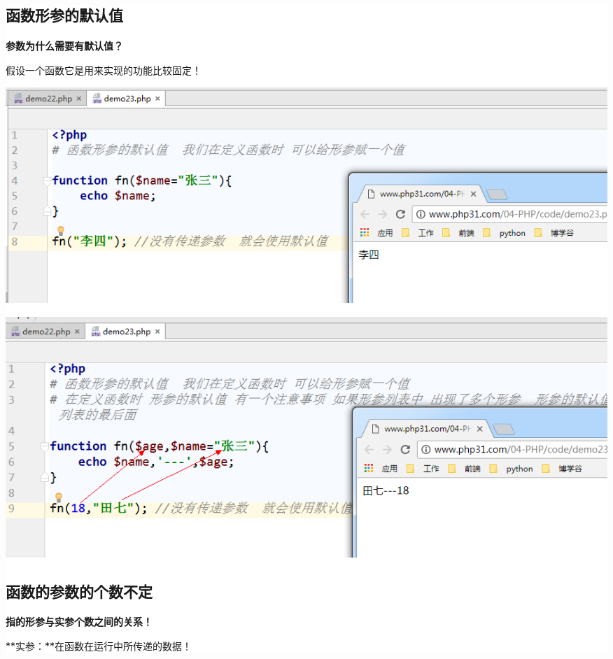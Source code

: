 

## 函数形参的默认值 

**参数为什么需要有默认值？**

假设一个函数它是用来实现的功能比较固定！

![](note/1536798148_image34.png)

![](note/1536798148_image35.png)



## 函数的参数的个数不定 

**指的形参与实参个数之间的关系！**

**实参：**在函数在运行中所传递的数据！
